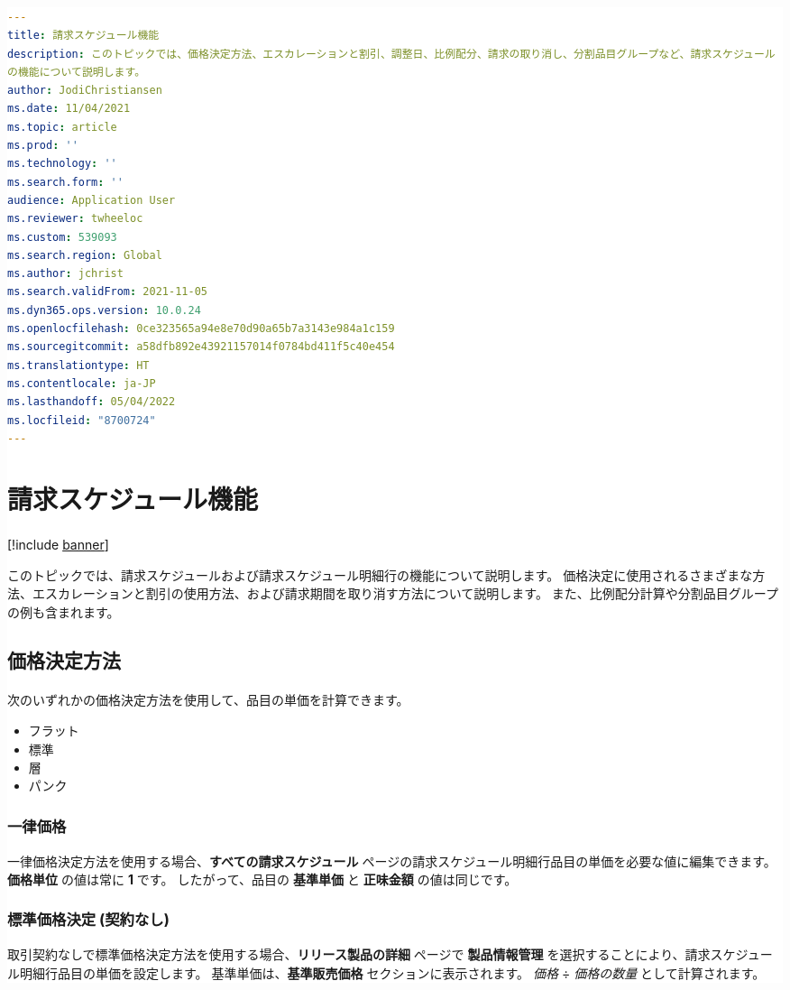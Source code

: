 ```yaml
---
title: 請求スケジュール機能
description: このトピックでは、価格決定方法、エスカレーションと割引、調整日、比例配分、請求の取り消し、分割品目グループなど、請求スケジュールの機能について説明します。
author: JodiChristiansen
ms.date: 11/04/2021
ms.topic: article
ms.prod: ''
ms.technology: ''
ms.search.form: ''
audience: Application User
ms.reviewer: twheeloc
ms.custom: 539093
ms.search.region: Global
ms.author: jchrist
ms.search.validFrom: 2021-11-05
ms.dyn365.ops.version: 10.0.24
ms.openlocfilehash: 0ce323565a94e8e70d90a65b7a3143e984a1c159
ms.sourcegitcommit: a58dfb892e43921157014f0784bd411f5c40e454
ms.translationtype: HT
ms.contentlocale: ja-JP
ms.lasthandoff: 05/04/2022
ms.locfileid: "8700724"
---
```

# <a name="billing-schedule-features"></a>請求スケジュール機能

[!include [banner](../includes/banner.md)]

このトピックでは、請求スケジュールおよび請求スケジュール明細行の機能について説明します。 価格決定に使用されるさまざまな方法、エスカレーションと割引の使用方法、および請求期間を取り消す方法について説明します。 また、比例配分計算や分割品目グループの例も含まれます。

## <a name="pricing-methods"></a>価格決定方法

次のいずれかの価格決定方法を使用して、品目の単価を計算できます。

* フラット
* 標準
* 層
* パンク

### <a name="flat-pricing"></a>一律価格

一律価格決定方法を使用する場合、**すべての請求スケジュール** ページの請求スケジュール明細行品目の単価を必要な値に編集できます。 **価格単位** の値は常に **1** です。 したがって、品目の **基準単価** と **正味金額** の値は同じです。

### <a name="standard-pricing-without-a-trade-agreement"></a>標準価格決定 (契約なし)

取引契約なしで標準価格決定方法を使用する場合、**リリース製品の詳細** ページで **製品情報管理** を選択することにより、請求スケジュール明細行品目の単価を設定します。 基準単価は、**基準販売価格** セクションに表示されます。 *価格* &divide; *価格の数量* として計算されます。
